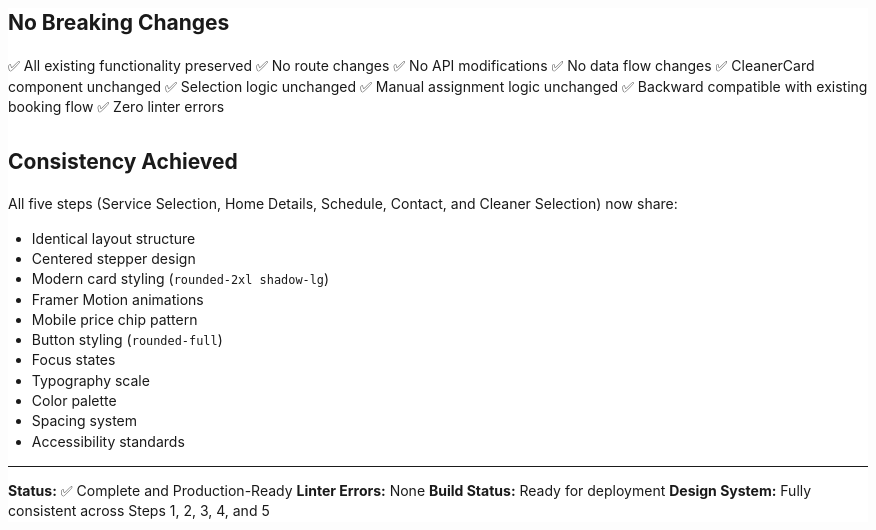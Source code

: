 ## No Breaking Changes

✅ All existing functionality preserved
✅ No route changes
✅ No API modifications
✅ No data flow changes
✅ CleanerCard component unchanged
✅ Selection logic unchanged
✅ Manual assignment logic unchanged
✅ Backward compatible with existing booking flow
✅ Zero linter errors

## Consistency Achieved

All five steps (Service Selection, Home Details, Schedule, Contact, and Cleaner Selection) now share:
- Identical layout structure
- Centered stepper design
- Modern card styling (`rounded-2xl shadow-lg`)
- Framer Motion animations
- Mobile price chip pattern
- Button styling (`rounded-full`)
- Focus states
- Typography scale
- Color palette
- Spacing system
- Accessibility standards

---

**Status:** ✅ Complete and Production-Ready
**Linter Errors:** None
**Build Status:** Ready for deployment
**Design System:** Fully consistent across Steps 1, 2, 3, 4, and 5

